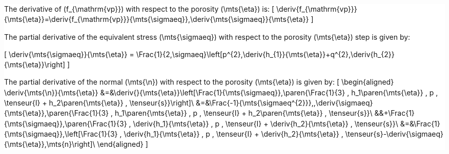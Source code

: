 The derivative of \(f_{\mathrm{vp}}\) with respect to the porosity \(\mts{\eta}\) is:
\[
\deriv{f_{\mathrm{vp}}}{\mts{\eta}}=\deriv{f_{\mathrm{vp}}}{\mts{\sigmaeq}}\,\deriv{\mts{\sigmaeq}}{\mts{\eta}}
\]

The partial derivative of the equivalent stress \(\mts{\sigmaeq}\) with
respect to the porosity \(\mts{\eta}\) step is given by:

\[
\deriv{\mts{\sigmaeq}}{\mts{\eta}} = \Frac{1}{2\,\sigmaeq}\left[p^{2}\,\deriv{h_{1}}{\mts{\eta}}+q^{2}\,\deriv{h_{2}}{\mts{\eta}}\right]
\]

The partial derivative of the normal \(\mts{\n}\) with respect to the
porosity \(\mts{\eta}\) is given by:
\[
\begin{aligned}
\deriv{\mts{\n}}{\mts{\eta}}
&=&\deriv{}{\mts{\eta}}\left[\Frac{1}{\mts{\sigmaeq}}\,\paren{\Frac{1}{3} \, h_1\paren{\mts{\eta}} \, p \, \tenseur{I} + h_2\paren{\mts{\eta}} \, \tenseur{s}}\right]\\
&=&\Frac{-1}{\mts{\sigmaeq^{2}}}\,\,\deriv{\sigmaeq}{\mts{\eta}}\,\paren{\Frac{1}{3} \, h_1\paren{\mts{\eta}} \, p \, \tenseur{I} + h_2\paren{\mts{\eta}} \, \tenseur{s}}\\
&&+\Frac{1}{\mts{\sigmaeq}}\,\paren{\Frac{1}{3} \, \deriv{h_1}{\mts{\eta}} \, p \, \tenseur{I} + \deriv{h_2}{\mts{\eta}} \, \tenseur{s}}\\
&=&\Frac{1}{\mts{\sigmaeq}}\,\left[\Frac{1}{3} \, \deriv{h_1}{\mts{\eta}} \, p \, \tenseur{I} + \deriv{h_2}{\mts{\eta}} \, \tenseur{s}-\deriv{\sigmaeq}{\mts{\eta}}\,\mts{n}\right]\\
\end{aligned}
\]

